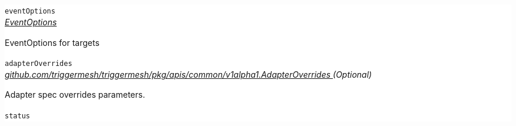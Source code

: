 <code>eventOptions</code></br>
<em>
<a href="#targets.triggermesh.io/v1alpha1.EventOptions">
EventOptions
</a>
</em>
</td>
<td>
<p>EventOptions for targets</p>
</td>
</tr>
<tr>
<td>
<code>adapterOverrides</code></br>
<em>
<a href="https://pkg.go.dev/github.com/triggermesh/triggermesh/pkg/apis/common/v1alpha1#AdapterOverrides">
github.com/triggermesh/triggermesh/pkg/apis/common/v1alpha1.AdapterOverrides
</a>
</em>
</td>
<td>
<em>(Optional)</em>
<p>Adapter spec overrides parameters.</p>
</td>
</tr>
</table>
</td>
</tr>
<tr>
<td>
<code>status</code></br>
<em>
